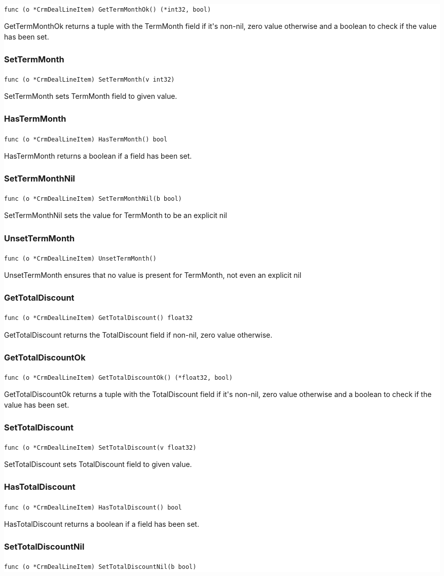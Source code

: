 `func (o *CrmDealLineItem) GetTermMonthOk() (*int32, bool)`

GetTermMonthOk returns a tuple with the TermMonth field if it's non-nil, zero value otherwise
and a boolean to check if the value has been set.

### SetTermMonth

`func (o *CrmDealLineItem) SetTermMonth(v int32)`

SetTermMonth sets TermMonth field to given value.

### HasTermMonth

`func (o *CrmDealLineItem) HasTermMonth() bool`

HasTermMonth returns a boolean if a field has been set.

### SetTermMonthNil

`func (o *CrmDealLineItem) SetTermMonthNil(b bool)`

 SetTermMonthNil sets the value for TermMonth to be an explicit nil

### UnsetTermMonth
`func (o *CrmDealLineItem) UnsetTermMonth()`

UnsetTermMonth ensures that no value is present for TermMonth, not even an explicit nil
### GetTotalDiscount

`func (o *CrmDealLineItem) GetTotalDiscount() float32`

GetTotalDiscount returns the TotalDiscount field if non-nil, zero value otherwise.

### GetTotalDiscountOk

`func (o *CrmDealLineItem) GetTotalDiscountOk() (*float32, bool)`

GetTotalDiscountOk returns a tuple with the TotalDiscount field if it's non-nil, zero value otherwise
and a boolean to check if the value has been set.

### SetTotalDiscount

`func (o *CrmDealLineItem) SetTotalDiscount(v float32)`

SetTotalDiscount sets TotalDiscount field to given value.

### HasTotalDiscount

`func (o *CrmDealLineItem) HasTotalDiscount() bool`

HasTotalDiscount returns a boolean if a field has been set.

### SetTotalDiscountNil

`func (o *CrmDealLineItem) SetTotalDiscountNil(b bool)`
